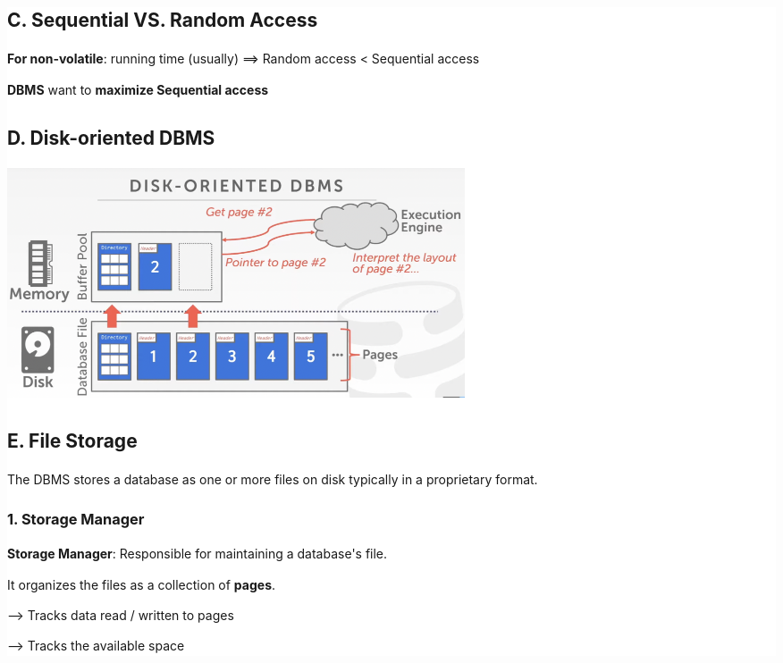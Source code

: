 

## C. Sequential VS. Random Access

**For non-volatile**: running time (usually) ==> Random access < Sequential access

**DBMS** want to **maximize Sequential access**



## D. Disk-oriented DBMS

<img src="./img/image-20220515202117443.png" alt="image-20220515202117443" style="zoom:50%;" />



## E. File Storage

The DBMS stores a database as one or more files on disk typically in a proprietary format.



### 1. Storage Manager

**Storage Manager**: Responsible for maintaining a database's file.



It organizes the files as a collection of **pages**.

--> Tracks data read / written to pages

--> Tracks the available space

